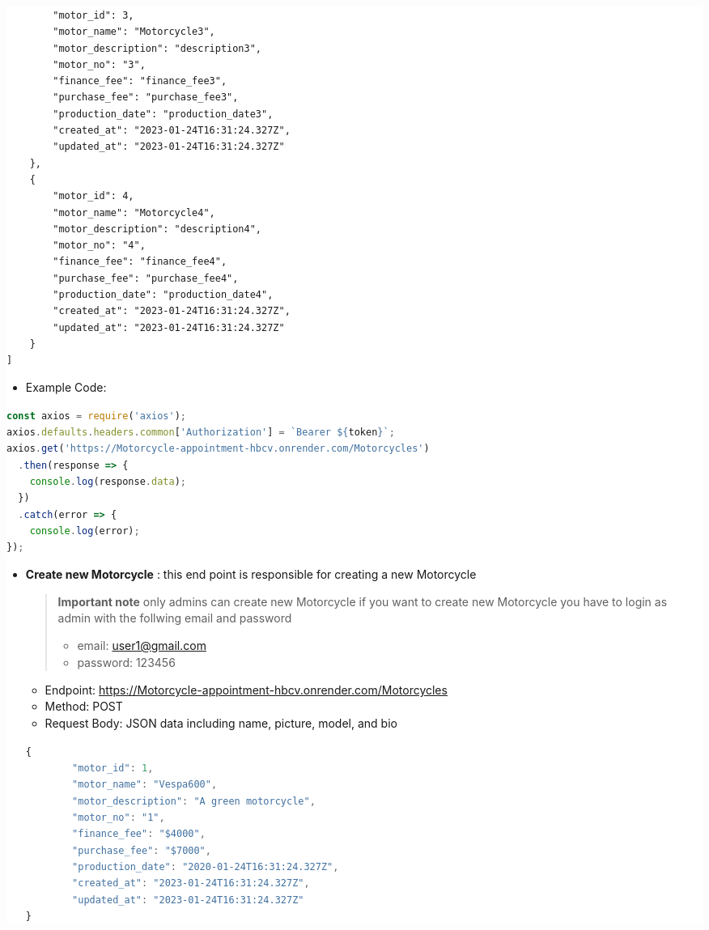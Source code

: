   ```
          "motor_id": 3,
          "motor_name": "Motorcycle3",
          "motor_description": "description3",
          "motor_no": "3",
          "finance_fee": "finance_fee3",
          "purchase_fee": "purchase_fee3",
          "production_date": "production_date3",
          "created_at": "2023-01-24T16:31:24.327Z",
          "updated_at": "2023-01-24T16:31:24.327Z"
      },
      {
          "motor_id": 4,
          "motor_name": "Motorcycle4",
          "motor_description": "description4",
          "motor_no": "4",
          "finance_fee": "finance_fee4",
          "purchase_fee": "purchase_fee4",
          "production_date": "production_date4",
          "created_at": "2023-01-24T16:31:24.327Z",
          "updated_at": "2023-01-24T16:31:24.327Z"
      }
  ]
  ```
   - Example Code:
  ```javascript
  const axios = require('axios');
  axios.defaults.headers.common['Authorization'] = `Bearer ${token}`;
  axios.get('https://Motorcycle-appointment-hbcv.onrender.com/Motorcycles')
    .then(response => {
      console.log(response.data);
    })
    .catch(error => {
      console.log(error);
  });
  ```

- **Create new Motorcycle** : this end point is responsible for creating a new Motorcycle
   > **Important note**
   >only admins can create new Motorcycle if you want to create new Motorcycle
   >you have to login as admin with the follwing email and password
   >- email: user1@gmail.com
   >- password: 123456
   - Endpoint: https://Motorcycle-appointment-hbcv.onrender.com/Motorcycles
   - Method: POST
   - Request Body: JSON data including name, picture, model, and bio
  ```javascript
  {  
          "motor_id": 1,
          "motor_name": "Vespa600",
          "motor_description": "A green motorcycle",
          "motor_no": "1",
          "finance_fee": "$4000",
          "purchase_fee": "$7000",
          "production_date": "2020-01-24T16:31:24.327Z",
          "created_at": "2023-01-24T16:31:24.327Z",
          "updated_at": "2023-01-24T16:31:24.327Z"
  }
  ```
